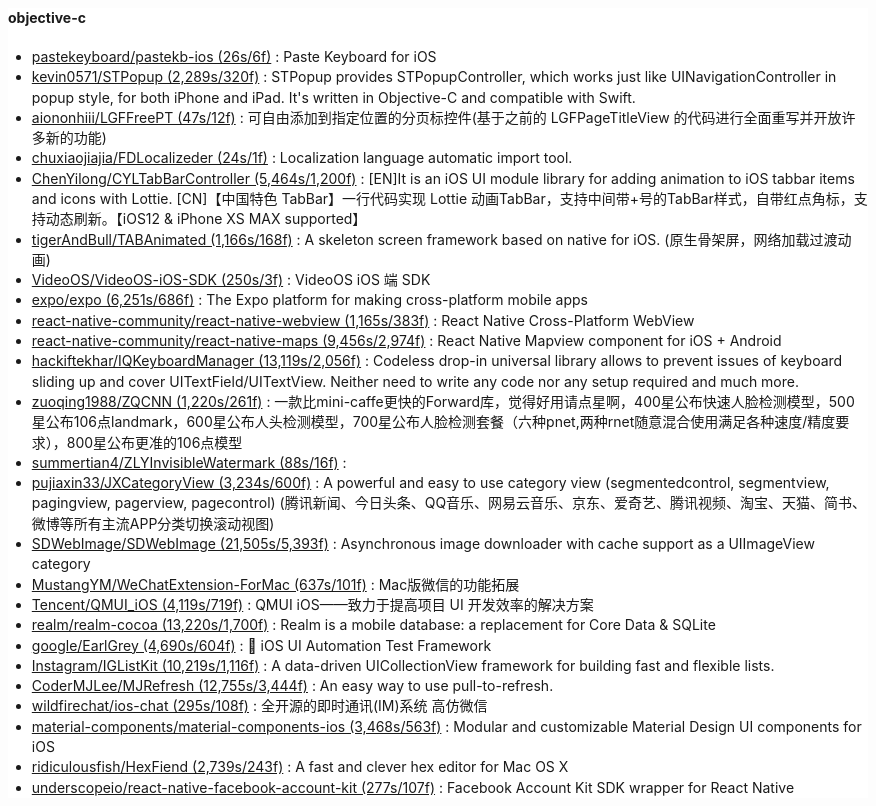 #### objective-c
* [pastekeyboard/pastekb-ios (26s/6f)](https://github.com/pastekeyboard/pastekb-ios) : Paste Keyboard for iOS
* [kevin0571/STPopup (2,289s/320f)](https://github.com/kevin0571/STPopup) : STPopup provides STPopupController, which works just like UINavigationController in popup style, for both iPhone and iPad. It's written in Objective-C and compatible with Swift.
* [aiononhiii/LGFFreePT (47s/12f)](https://github.com/aiononhiii/LGFFreePT) : 可自由添加到指定位置的分页标控件(基于之前的 LGFPageTitleView 的代码进行全面重写并开放许多新的功能)
* [chuxiaojiajia/FDLocalizeder (24s/1f)](https://github.com/chuxiaojiajia/FDLocalizeder) : Localization language automatic import tool.
* [ChenYilong/CYLTabBarController (5,464s/1,200f)](https://github.com/ChenYilong/CYLTabBarController) : [EN]It is an iOS UI module library for adding animation to iOS tabbar items and icons with Lottie. [CN]【中国特色 TabBar】一行代码实现 Lottie 动画TabBar，支持中间带+号的TabBar样式，自带红点角标，支持动态刷新。【iOS12 & iPhone XS MAX supported】
* [tigerAndBull/TABAnimated (1,166s/168f)](https://github.com/tigerAndBull/TABAnimated) : A skeleton screen framework based on native for iOS. (原生骨架屏，网络加载过渡动画)
* [VideoOS/VideoOS-iOS-SDK (250s/3f)](https://github.com/VideoOS/VideoOS-iOS-SDK) : VideoOS iOS 端 SDK
* [expo/expo (6,251s/686f)](https://github.com/expo/expo) : The Expo platform for making cross-platform mobile apps
* [react-native-community/react-native-webview (1,165s/383f)](https://github.com/react-native-community/react-native-webview) : React Native Cross-Platform WebView
* [react-native-community/react-native-maps (9,456s/2,974f)](https://github.com/react-native-community/react-native-maps) : React Native Mapview component for iOS + Android
* [hackiftekhar/IQKeyboardManager (13,119s/2,056f)](https://github.com/hackiftekhar/IQKeyboardManager) : Codeless drop-in universal library allows to prevent issues of keyboard sliding up and cover UITextField/UITextView. Neither need to write any code nor any setup required and much more.
* [zuoqing1988/ZQCNN (1,220s/261f)](https://github.com/zuoqing1988/ZQCNN) : 一款比mini-caffe更快的Forward库，觉得好用请点星啊，400星公布快速人脸检测模型，500星公布106点landmark，600星公布人头检测模型，700星公布人脸检测套餐（六种pnet,两种rnet随意混合使用满足各种速度/精度要求），800星公布更准的106点模型
* [summertian4/ZLYInvisibleWatermark (88s/16f)](https://github.com/summertian4/ZLYInvisibleWatermark) : 
* [pujiaxin33/JXCategoryView (3,234s/600f)](https://github.com/pujiaxin33/JXCategoryView) : A powerful and easy to use category view (segmentedcontrol, segmentview, pagingview, pagerview, pagecontrol) (腾讯新闻、今日头条、QQ音乐、网易云音乐、京东、爱奇艺、腾讯视频、淘宝、天猫、简书、微博等所有主流APP分类切换滚动视图)
* [SDWebImage/SDWebImage (21,505s/5,393f)](https://github.com/SDWebImage/SDWebImage) : Asynchronous image downloader with cache support as a UIImageView category
* [MustangYM/WeChatExtension-ForMac (637s/101f)](https://github.com/MustangYM/WeChatExtension-ForMac) : Mac版微信的功能拓展
* [Tencent/QMUI_iOS (4,119s/719f)](https://github.com/Tencent/QMUI_iOS) : QMUI iOS——致力于提高项目 UI 开发效率的解决方案
* [realm/realm-cocoa (13,220s/1,700f)](https://github.com/realm/realm-cocoa) : Realm is a mobile database: a replacement for Core Data & SQLite
* [google/EarlGrey (4,690s/604f)](https://github.com/google/EarlGrey) : 🍵 iOS UI Automation Test Framework
* [Instagram/IGListKit (10,219s/1,116f)](https://github.com/Instagram/IGListKit) : A data-driven UICollectionView framework for building fast and flexible lists.
* [CoderMJLee/MJRefresh (12,755s/3,444f)](https://github.com/CoderMJLee/MJRefresh) : An easy way to use pull-to-refresh.
* [wildfirechat/ios-chat (295s/108f)](https://github.com/wildfirechat/ios-chat) : 全开源的即时通讯(IM)系统 高仿微信
* [material-components/material-components-ios (3,468s/563f)](https://github.com/material-components/material-components-ios) : Modular and customizable Material Design UI components for iOS
* [ridiculousfish/HexFiend (2,739s/243f)](https://github.com/ridiculousfish/HexFiend) : A fast and clever hex editor for Mac OS X
* [underscopeio/react-native-facebook-account-kit (277s/107f)](https://github.com/underscopeio/react-native-facebook-account-kit) : Facebook Account Kit SDK wrapper for React Native
